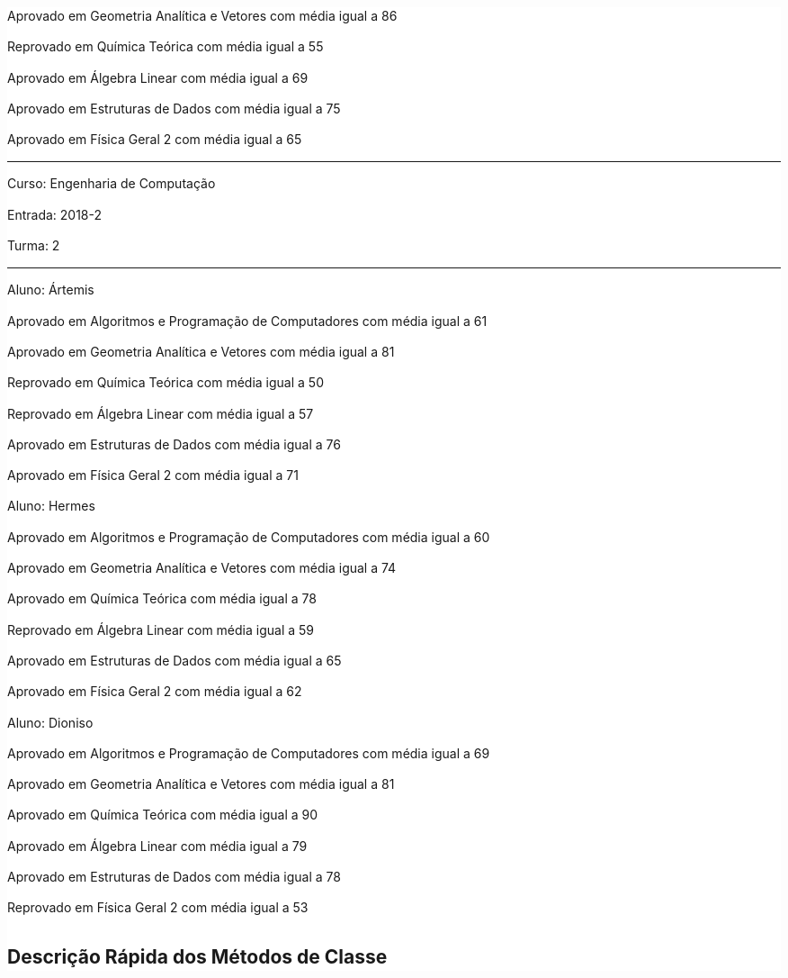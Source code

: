 Aprovado em Geometria Analítica e Vetores com média igual a 86

Reprovado em Química Teórica com média igual a 55

Aprovado em Álgebra Linear com média igual a 69

Aprovado em Estruturas de Dados com média igual a 75

Aprovado em Física Geral 2 com média igual a 65

--------------------------------------------------

Curso: Engenharia de Computação

Entrada: 2018-2

Turma: 2

--------------------------------------------------

Aluno: Ártemis

Aprovado em Algoritmos e Programação de Computadores com média igual a 61

Aprovado em Geometria Analítica e Vetores com média igual a 81

Reprovado em Química Teórica com média igual a 50

Reprovado em Álgebra Linear com média igual a 57

Aprovado em Estruturas de Dados com média igual a 76

Aprovado em Física Geral 2 com média igual a 71


Aluno: Hermes

Aprovado em Algoritmos e Programação de Computadores com média igual a 60

Aprovado em Geometria Analítica e Vetores com média igual a 74

Aprovado em Química Teórica com média igual a 78

Reprovado em Álgebra Linear com média igual a 59

Aprovado em Estruturas de Dados com média igual a 65

Aprovado em Física Geral 2 com média igual a 62


Aluno: Dioniso

Aprovado em Algoritmos e Programação de Computadores com média igual a 69

Aprovado em Geometria Analítica e Vetores com média igual a 81

Aprovado em Química Teórica com média igual a 90

Aprovado em Álgebra Linear com média igual a 79

Aprovado em Estruturas de Dados com média igual a 78

Reprovado em Física Geral 2 com média igual a 53


## Descrição Rápida dos Métodos de Classe
